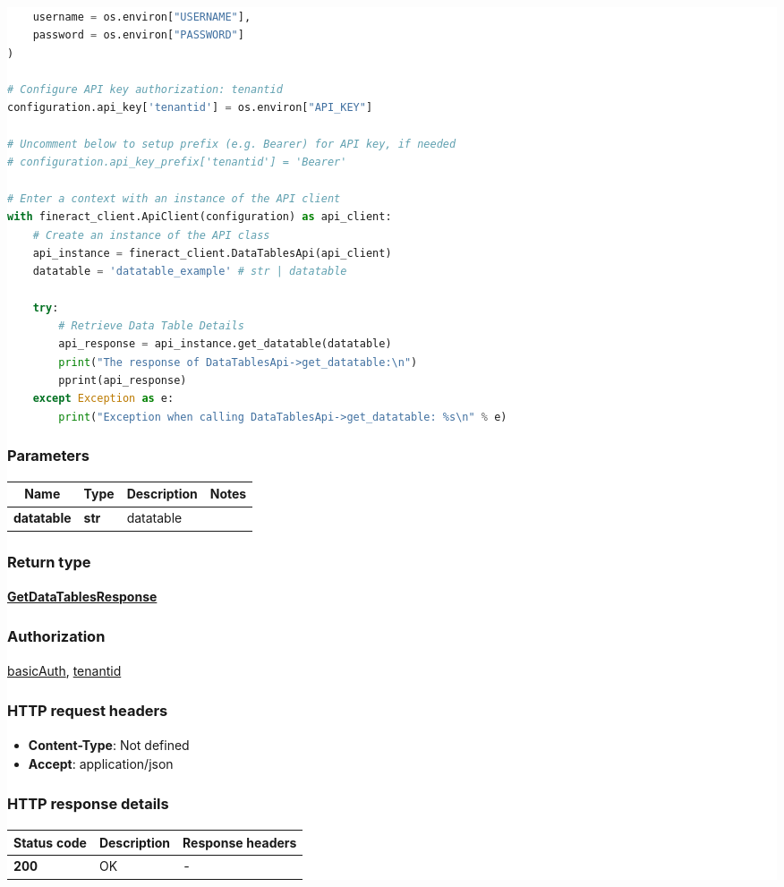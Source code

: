 ```python
    username = os.environ["USERNAME"],
    password = os.environ["PASSWORD"]
)

# Configure API key authorization: tenantid
configuration.api_key['tenantid'] = os.environ["API_KEY"]

# Uncomment below to setup prefix (e.g. Bearer) for API key, if needed
# configuration.api_key_prefix['tenantid'] = 'Bearer'

# Enter a context with an instance of the API client
with fineract_client.ApiClient(configuration) as api_client:
    # Create an instance of the API class
    api_instance = fineract_client.DataTablesApi(api_client)
    datatable = 'datatable_example' # str | datatable

    try:
        # Retrieve Data Table Details
        api_response = api_instance.get_datatable(datatable)
        print("The response of DataTablesApi->get_datatable:\n")
        pprint(api_response)
    except Exception as e:
        print("Exception when calling DataTablesApi->get_datatable: %s\n" % e)
```



### Parameters


Name | Type | Description  | Notes
------------- | ------------- | ------------- | -------------
 **datatable** | **str**| datatable | 

### Return type

[**GetDataTablesResponse**](GetDataTablesResponse.md)

### Authorization

[basicAuth](../README.md#basicAuth), [tenantid](../README.md#tenantid)

### HTTP request headers

 - **Content-Type**: Not defined
 - **Accept**: application/json

### HTTP response details

| Status code | Description | Response headers |
|-------------|-------------|------------------|
**200** | OK |  -  |
